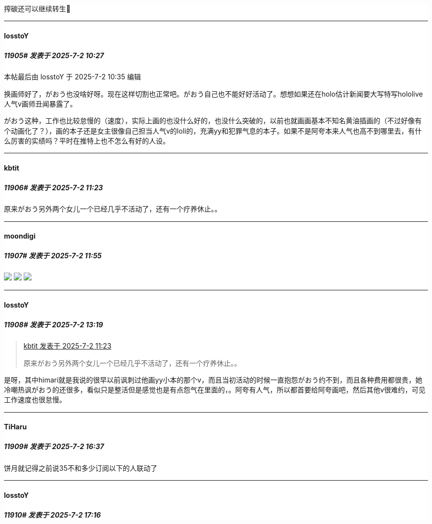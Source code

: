 搾碳还可以继续转生🤗

*****

####  losstoY  
##### 11905#       发表于 2025-7-2 10:27

 本帖最后由 losstoY 于 2025-7-2 10:35 编辑 

换画师好了，がおう也没啥好呀。现在这样切割也正常吧。がおう自己也不能好好活动了。想想如果还在holo估计新闻要大写特写hololive人气v画师丑闻暴露了。

がおう这种，工作也比较怠慢的（速度），实际上画的也没什么好的，也没什么突破的，以前也就画画基本不知名黄油插画的（不过好像有个动画化了？），画的本子还是女主很像自己担当人气v的loli的，充满yy和犯罪气息的本子。如果不是阿夸本来人气也高不到哪里去，有什么厉害的实绩吗？平时在推特上也不怎么有好的人设。

*****

####  kbtit  
##### 11906#       发表于 2025-7-2 11:23

原来がおう另外两个女儿一个已经几乎不活动了，还有一个疗养休止。。

*****

####  moondigi  
##### 11907#       发表于 2025-7-2 11:55

<img src="https://p.sda1.dev/25/ae3e942e21bd93b213c5b3313a3c2dd6/image.jpg" referrerpolicy="no-referrer">
<img src="https://p.sda1.dev/25/2731e79724ee08a31a50b5fab67658cd/image.jpg" referrerpolicy="no-referrer">
<img src="https://p.sda1.dev/25/30ab9a83f1ae13168f38f87dcb650f44/image.jpg" referrerpolicy="no-referrer">

*****

####  losstoY  
##### 11908#       发表于 2025-7-2 13:19

<blockquote><a href="httphttps://stage1st.com/2b/forum.php?mod=redirect&amp;goto=findpost&amp;pid=68033132&amp;ptid=2194561" target="_blank">kbtit 发表于 2025-7-2 11:23</a>

原来がおう另外两个女儿一个已经几乎不活动了，还有一个疗养休止。。</blockquote>
是呀，其中himari就是我说的很早以前讽刺过他画yy小本的那个v，而且当初活动的时候一直抱怨がおう约不到，而且各种费用都很贵，她冷嘲热讽がおう的还很多，看似只是整活但是感觉也是有点怨气在里面的，。阿夸有人气，所以都首要给阿夸画吧，然后其他v很难约，可见工作速度也很怠慢。

*****

####  TiHaru  
##### 11909#       发表于 2025-7-2 16:37

饼月就记得之前说35不和多少订阅以下的人联动了

*****

####  losstoY  
##### 11910#       发表于 2025-7-2 17:16
